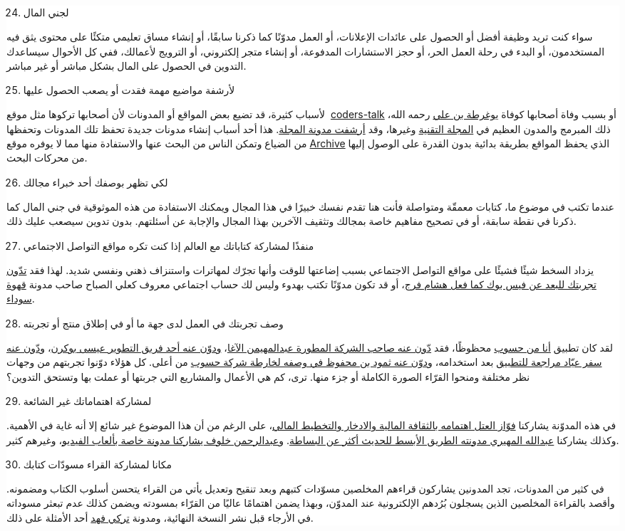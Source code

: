 24.  لجني المال

سواء كنت تريد وظيفة أفضل أو الحصول على عائدات الإعلانات، أو العمل مدوّنًا كما ذكرنا سابقًا، أو إنشاء مساق تعليمي متكئًا على محتوى يثق فيه المستخدمون، أو البدء في رحلة العمل الحر، أو حجز الاستشارات المدفوعة، أو إنشاء متجر إلكتروني، أو الترويج لأعمالك، ففي كل الأحوال سيساعدك التدوين في الحصول على المال بشكل مباشر أو غير مباشر.

25.  لأرشفة مواضيع مهمة فقدت أو يصعب الحصول عليها

لأسباب كثيرة، قد تضيع بعض المواقع أو المدونات لأن أصحابها تركوها مثل موقع  [coders-talk](https://io.hsoub.com/programming/99052-%D8%A3%D8%B1%D8%B4%D9%8A%D9%81-%D9%85%D9%88%D9%82%D8%B9-coders-talk-%D8%A7%D9%84%D8%AA%D8%A7%D8%A8%D8%B9-%D9%84%D8%B3%D9%8A%D9%81-%D8%A7%D9%84%D8%AD%D8%A7%D8%B1%D8%AB%D9%8A-%D8%A8%D8%B9%D8%AF-%D8%AA%D9%88%D9%82%D9%81%D9%87) أو بسبب وفاة أصحابها كوفاة [يوغرطة بن علي](https://twitter.com/djug/status/1251068875355181056) رحمه الله، ذلك المبرمج والمدون العظيم في [المجلة التقنية](https://www.it-scoop.com/) وغيرها، وقد [أرشفت مدونة المجلة](https://it-scoop.netlify.app/). هذا أحد أسباب إنشاء مدونات جديدة تحفظ تلك المدونات وتحفظها من الضياع وتمكن الناس من البحث عنها والاستفادة منها مما لا يوفره موقع [Archive](https://archive.org/) الذي يحفظ المواقع بطريقة بدائية بدون القدرة على الوصول إليها من محركات البحث.

26.  لكي تظهر بوصفك أحد خبراء مجالك

عندما تكتب في موضوع ما، كتابات معمقّة ومتواصلة فأنت هنا تقدم نفسك خبيرًا في هذا المجال ويمكنك الاستفادة من هذه الموثوقية في جني المال كما ذكرنا في نقطة سابقة، أو في تصحيح مفاهيم خاصة بمجالك وتثقيف الآخرين بهذا المجال والإجابة عن أسئلتهم. بدون تدوين سيصعب عليك ذلك.

27.  منفذًا لمشاركة كتاباتك مع العالم إذا كنت تكره مواقع التواصل الاجتماعي

يزداد السخط شيئًا فشيئًا على مواقع التواصل الاجتماعي بسبب إضاعتها للوقت وأنها تجرّك لمهاترات واستنزاف ذهني ونفسي شديد. لهذا فقد [تدّون تجربتك للبعد عن فيس بوك كما فعل هشام فرج](https://reviewhangy.wordpress.com/2020/09/14/recap/)، أو قد تكون مدوّنًا تكتب بهدوء وليس لك حساب اجتماعي معروف كعلي الصباح صاحب مدونة [قهوة سوداء](http://www.blackcoffee.tech/).

28.  وصف تجربتك في العمل لدى جهة ما أو في إطلاق منتج أو تجربته

لقد كان تطبيق [أنا من حسوب](https://ana.hsoub.com/) محظوظًا، فقد [دّون عنه صاحب الشركة المطورة عبدالمهيمن الآغا](https://aalagha.com/blog/2019/12/07/ana)، [ودوّن عنه أحد فريق التطوير عيسى بوكرن](https://www.tutomena.com/hsoub-experience/)، و[دّون عنه سفر عيّاد مراجعة للتطبيق](https://safarayad.co/%d8%a3%d9%86%d8%a7-%d8%ad%d8%b3%d9%88%d8%a8-%d8%a3%d8%af%d8%a7%d8%a9-%d9%88%d8%a7%d8%ad%d8%af%d8%a9-%d8%aa%d8%ac%d9%85%d8%b9-%d9%83%d9%84-%d9%85%d8%a7-%d8%aa%d8%ad%d8%aa%d8%a7%d8%ac%d9%87-%d9%84/) بعد استخدامه، و[دوّن عنه ثمود بن محفوظ في وصفه لخارطة شركة حسوب](https://www.thamood.me/1675/) من أعلى. كل هؤلاء دوّنوا تجربتهم من وجهات نظر مختلفة ومنحوا القرّاء الصورة الكاملة أو جزء منها. ترى، كم هي الأعمال والمشاريع التي جربتها أو عملت بها وتستحق التدوين؟

29.  لمشاركة اهتماماتك غير الشائعة

في هذه المدوّنة يشاركنا [فوّاز العتل اهتمامه بالثقافة المالية والادخار والتخطيط المالي](http://fawaz.site/)، على الرغم من أن هذا الموضوع غير شائع إلا أنه غاية في الأهمية. وكذلك يشاركنا [عبدالله المهيري مدونته الطريق الأبسط للحديث أكثر عن البساطة](https://minimalistway.blogspot.com/). و[عبدالرحمن خلوف يشاركنا مدونة خاصة بألعاب الفيديو](http://mygamesprojects.blogspot.com/)، وغيرهم كثير.

30.  مكانا لمشاركة القراء مسودّات كتابك

في كثير من المدونات، تجد المدونين يشاركون قراءهم المخلصين مسوّدات كتبهم وبعد تنقيح وتعديل يأتي من القراء يتحسن أسلوب الكتاب ومضمونه. وأقصد بالقراءة المخلصين الذين يسجلون بُرُدهم الإلكترونية عند المدوّن، وبهذا يضمن اهتمامًا عاليًا من القرّاء بمسودته ويضمن كذلك عدم تبعثر مسوداته في الأرجاء قبل نشر النسخة النهائية، ومدونة [تركي فهد](https://www.turkifahad.com/%D9%83%D8%AA%D8%A7%D8%A8-%D8%AC%D8%AF%D9%8A%D8%AF/) أحد الأمثلة على ذلك.
